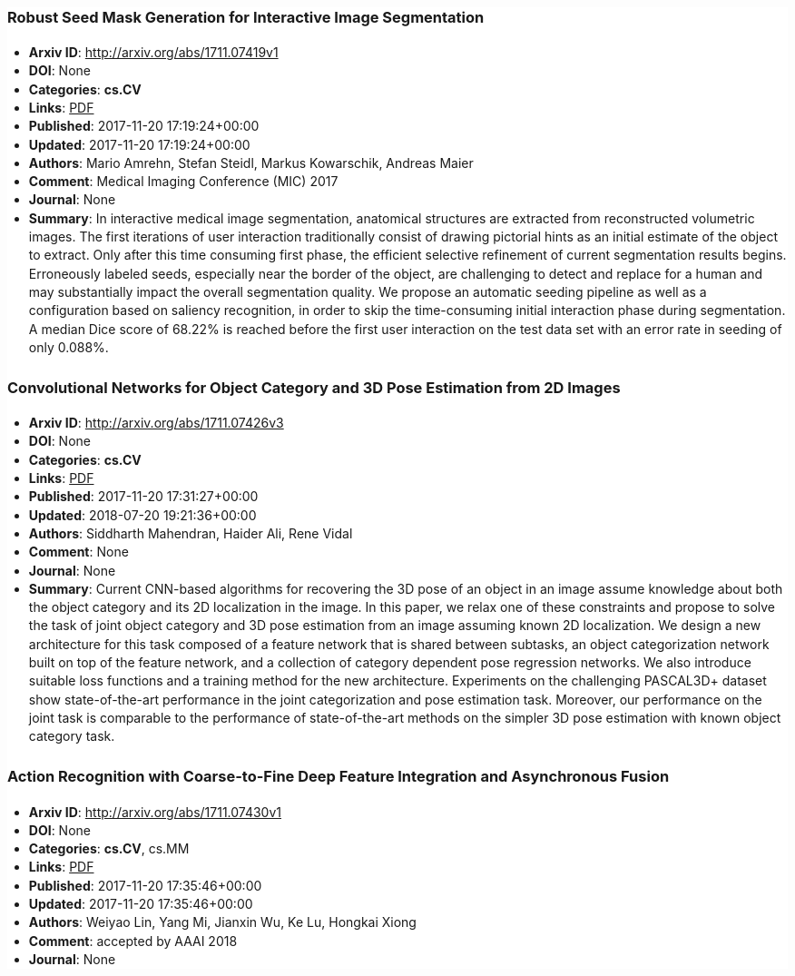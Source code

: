 

### Robust Seed Mask Generation for Interactive Image Segmentation
- **Arxiv ID**: http://arxiv.org/abs/1711.07419v1
- **DOI**: None
- **Categories**: **cs.CV**
- **Links**: [PDF](http://arxiv.org/pdf/1711.07419v1)
- **Published**: 2017-11-20 17:19:24+00:00
- **Updated**: 2017-11-20 17:19:24+00:00
- **Authors**: Mario Amrehn, Stefan Steidl, Markus Kowarschik, Andreas Maier
- **Comment**: Medical Imaging Conference (MIC) 2017
- **Journal**: None
- **Summary**: In interactive medical image segmentation, anatomical structures are extracted from reconstructed volumetric images. The first iterations of user interaction traditionally consist of drawing pictorial hints as an initial estimate of the object to extract. Only after this time consuming first phase, the efficient selective refinement of current segmentation results begins. Erroneously labeled seeds, especially near the border of the object, are challenging to detect and replace for a human and may substantially impact the overall segmentation quality. We propose an automatic seeding pipeline as well as a configuration based on saliency recognition, in order to skip the time-consuming initial interaction phase during segmentation. A median Dice score of 68.22% is reached before the first user interaction on the test data set with an error rate in seeding of only 0.088%.



### Convolutional Networks for Object Category and 3D Pose Estimation from 2D Images
- **Arxiv ID**: http://arxiv.org/abs/1711.07426v3
- **DOI**: None
- **Categories**: **cs.CV**
- **Links**: [PDF](http://arxiv.org/pdf/1711.07426v3)
- **Published**: 2017-11-20 17:31:27+00:00
- **Updated**: 2018-07-20 19:21:36+00:00
- **Authors**: Siddharth Mahendran, Haider Ali, Rene Vidal
- **Comment**: None
- **Journal**: None
- **Summary**: Current CNN-based algorithms for recovering the 3D pose of an object in an image assume knowledge about both the object category and its 2D localization in the image. In this paper, we relax one of these constraints and propose to solve the task of joint object category and 3D pose estimation from an image assuming known 2D localization. We design a new architecture for this task composed of a feature network that is shared between subtasks, an object categorization network built on top of the feature network, and a collection of category dependent pose regression networks. We also introduce suitable loss functions and a training method for the new architecture. Experiments on the challenging PASCAL3D+ dataset show state-of-the-art performance in the joint categorization and pose estimation task. Moreover, our performance on the joint task is comparable to the performance of state-of-the-art methods on the simpler 3D pose estimation with known object category task.



### Action Recognition with Coarse-to-Fine Deep Feature Integration and Asynchronous Fusion
- **Arxiv ID**: http://arxiv.org/abs/1711.07430v1
- **DOI**: None
- **Categories**: **cs.CV**, cs.MM
- **Links**: [PDF](http://arxiv.org/pdf/1711.07430v1)
- **Published**: 2017-11-20 17:35:46+00:00
- **Updated**: 2017-11-20 17:35:46+00:00
- **Authors**: Weiyao Lin, Yang Mi, Jianxin Wu, Ke Lu, Hongkai Xiong
- **Comment**: accepted by AAAI 2018
- **Journal**: None